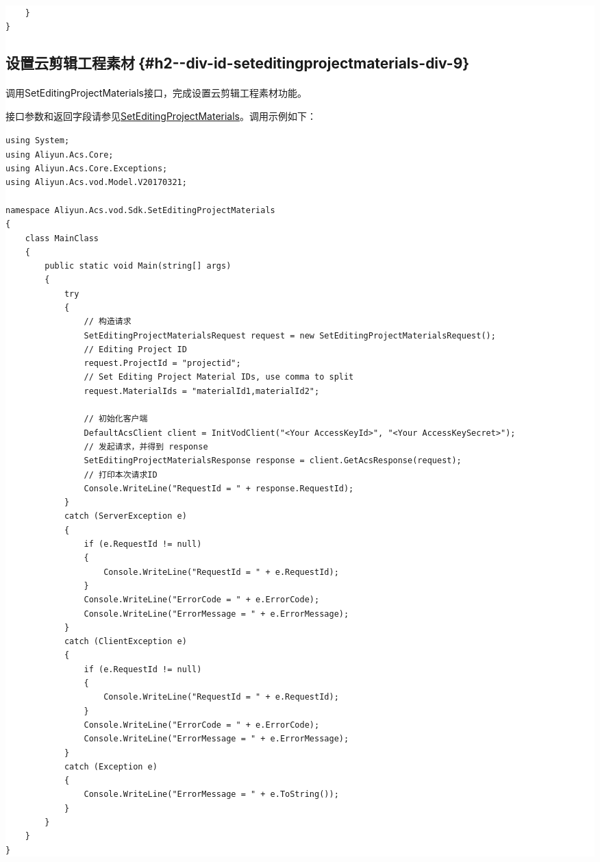         }
    }



设置云剪辑工程素材 {#h2--div-id-seteditingprojectmaterials-div-9}
--------------------------------------------------------

调用SetEditingProjectMaterials接口，完成设置云剪辑工程素材功能。

接口参数和返回字段请参见[SetEditingProjectMaterials](/intl.zh-CN/服务端API/视频剪辑(云剪辑)/云剪辑工程管理/设置云剪辑工程素材.md)。调用示例如下：

    using System;
    using Aliyun.Acs.Core;
    using Aliyun.Acs.Core.Exceptions;
    using Aliyun.Acs.vod.Model.V20170321;
    
    namespace Aliyun.Acs.vod.Sdk.SetEditingProjectMaterials
    {
        class MainClass
        {
            public static void Main(string[] args)
            {
                try
                {
                    // 构造请求
                    SetEditingProjectMaterialsRequest request = new SetEditingProjectMaterialsRequest();
                    // Editing Project ID
                    request.ProjectId = "projectid";
                    // Set Editing Project Material IDs, use comma to split
                    request.MaterialIds = "materialId1,materialId2";
    
                    // 初始化客户端
                    DefaultAcsClient client = InitVodClient("<Your AccessKeyId>", "<Your AccessKeySecret>");
                    // 发起请求，并得到 response
                    SetEditingProjectMaterialsResponse response = client.GetAcsResponse(request);
                    // 打印本次请求ID
                    Console.WriteLine("RequestId = " + response.RequestId);
                }
                catch (ServerException e)
                {
                    if (e.RequestId != null)
                    {
                        Console.WriteLine("RequestId = " + e.RequestId);
                    }
                    Console.WriteLine("ErrorCode = " + e.ErrorCode);
                    Console.WriteLine("ErrorMessage = " + e.ErrorMessage);
                }
                catch (ClientException e)
                {
                    if (e.RequestId != null)
                    {
                        Console.WriteLine("RequestId = " + e.RequestId);
                    }
                    Console.WriteLine("ErrorCode = " + e.ErrorCode);
                    Console.WriteLine("ErrorMessage = " + e.ErrorMessage);
                }
                catch (Exception e)
                {
                    Console.WriteLine("ErrorMessage = " + e.ToString());
                }
            }
        }
    }
